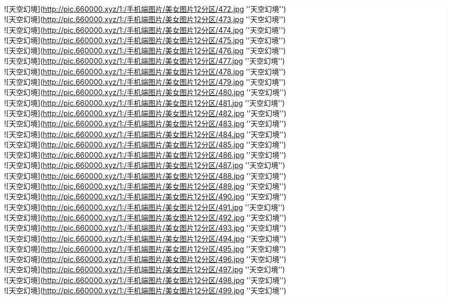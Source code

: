 ![天空幻境](http://pic.660000.xyz/1:/手机端图片/美女图片12分区/472.jpg ''天空幻境'') <br>
![天空幻境](http://pic.660000.xyz/1:/手机端图片/美女图片12分区/473.jpg ''天空幻境'') <br>
![天空幻境](http://pic.660000.xyz/1:/手机端图片/美女图片12分区/474.jpg ''天空幻境'') <br>
![天空幻境](http://pic.660000.xyz/1:/手机端图片/美女图片12分区/475.jpg ''天空幻境'') <br>
![天空幻境](http://pic.660000.xyz/1:/手机端图片/美女图片12分区/476.jpg ''天空幻境'') <br>
![天空幻境](http://pic.660000.xyz/1:/手机端图片/美女图片12分区/477.jpg ''天空幻境'') <br>
![天空幻境](http://pic.660000.xyz/1:/手机端图片/美女图片12分区/478.jpg ''天空幻境'') <br>
![天空幻境](http://pic.660000.xyz/1:/手机端图片/美女图片12分区/479.jpg ''天空幻境'') <br>
![天空幻境](http://pic.660000.xyz/1:/手机端图片/美女图片12分区/480.jpg ''天空幻境'') <br>
![天空幻境](http://pic.660000.xyz/1:/手机端图片/美女图片12分区/481.jpg ''天空幻境'') <br>
![天空幻境](http://pic.660000.xyz/1:/手机端图片/美女图片12分区/482.jpg ''天空幻境'') <br>
![天空幻境](http://pic.660000.xyz/1:/手机端图片/美女图片12分区/483.jpg ''天空幻境'') <br>
![天空幻境](http://pic.660000.xyz/1:/手机端图片/美女图片12分区/484.jpg ''天空幻境'') <br>
![天空幻境](http://pic.660000.xyz/1:/手机端图片/美女图片12分区/485.jpg ''天空幻境'') <br>
![天空幻境](http://pic.660000.xyz/1:/手机端图片/美女图片12分区/486.jpg ''天空幻境'') <br>
![天空幻境](http://pic.660000.xyz/1:/手机端图片/美女图片12分区/487.jpg ''天空幻境'') <br>
![天空幻境](http://pic.660000.xyz/1:/手机端图片/美女图片12分区/488.jpg ''天空幻境'') <br>
![天空幻境](http://pic.660000.xyz/1:/手机端图片/美女图片12分区/489.jpg ''天空幻境'') <br>
![天空幻境](http://pic.660000.xyz/1:/手机端图片/美女图片12分区/490.jpg ''天空幻境'') <br>
![天空幻境](http://pic.660000.xyz/1:/手机端图片/美女图片12分区/491.jpg ''天空幻境'') <br>
![天空幻境](http://pic.660000.xyz/1:/手机端图片/美女图片12分区/492.jpg ''天空幻境'') <br>
![天空幻境](http://pic.660000.xyz/1:/手机端图片/美女图片12分区/493.jpg ''天空幻境'') <br>
![天空幻境](http://pic.660000.xyz/1:/手机端图片/美女图片12分区/494.jpg ''天空幻境'') <br>
![天空幻境](http://pic.660000.xyz/1:/手机端图片/美女图片12分区/495.jpg ''天空幻境'') <br>
![天空幻境](http://pic.660000.xyz/1:/手机端图片/美女图片12分区/496.jpg ''天空幻境'') <br>
![天空幻境](http://pic.660000.xyz/1:/手机端图片/美女图片12分区/497.jpg ''天空幻境'') <br>
![天空幻境](http://pic.660000.xyz/1:/手机端图片/美女图片12分区/498.jpg ''天空幻境'') <br>
![天空幻境](http://pic.660000.xyz/1:/手机端图片/美女图片12分区/499.jpg ''天空幻境'') <br>
